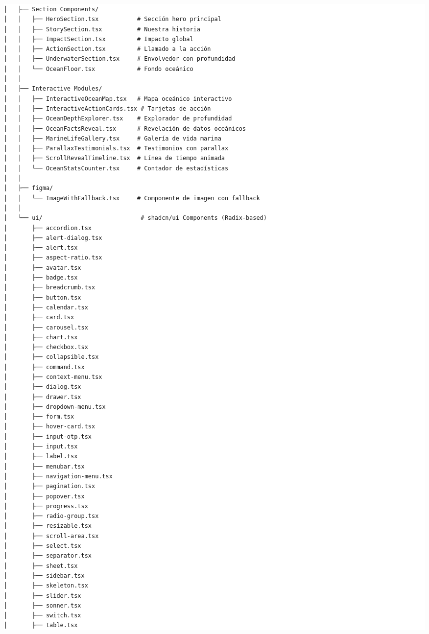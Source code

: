 ```
│   ├── Section Components/
│   │   ├── HeroSection.tsx           # Sección hero principal
│   │   ├── StorySection.tsx          # Nuestra historia
│   │   ├── ImpactSection.tsx         # Impacto global
│   │   ├── ActionSection.tsx         # Llamado a la acción
│   │   ├── UnderwaterSection.tsx     # Envolvedor con profundidad
│   │   └── OceanFloor.tsx            # Fondo oceánico
│   │
│   ├── Interactive Modules/
│   │   ├── InteractiveOceanMap.tsx   # Mapa oceánico interactivo
│   │   ├── InteractiveActionCards.tsx # Tarjetas de acción
│   │   ├── OceanDepthExplorer.tsx    # Explorador de profundidad
│   │   ├── OceanFactsReveal.tsx      # Revelación de datos oceánicos
│   │   ├── MarineLifeGallery.tsx     # Galería de vida marina
│   │   ├── ParallaxTestimonials.tsx  # Testimonios con parallax
│   │   ├── ScrollRevealTimeline.tsx  # Línea de tiempo animada
│   │   └── OceanStatsCounter.tsx     # Contador de estadísticas
│   │
│   ├── figma/
│   │   └── ImageWithFallback.tsx     # Componente de imagen con fallback
│   │
│   └── ui/                            # shadcn/ui Components (Radix-based)
│       ├── accordion.tsx
│       ├── alert-dialog.tsx
│       ├── alert.tsx
│       ├── aspect-ratio.tsx
│       ├── avatar.tsx
│       ├── badge.tsx
│       ├── breadcrumb.tsx
│       ├── button.tsx
│       ├── calendar.tsx
│       ├── card.tsx
│       ├── carousel.tsx
│       ├── chart.tsx
│       ├── checkbox.tsx
│       ├── collapsible.tsx
│       ├── command.tsx
│       ├── context-menu.tsx
│       ├── dialog.tsx
│       ├── drawer.tsx
│       ├── dropdown-menu.tsx
│       ├── form.tsx
│       ├── hover-card.tsx
│       ├── input-otp.tsx
│       ├── input.tsx
│       ├── label.tsx
│       ├── menubar.tsx
│       ├── navigation-menu.tsx
│       ├── pagination.tsx
│       ├── popover.tsx
│       ├── progress.tsx
│       ├── radio-group.tsx
│       ├── resizable.tsx
│       ├── scroll-area.tsx
│       ├── select.tsx
│       ├── separator.tsx
│       ├── sheet.tsx
│       ├── sidebar.tsx
│       ├── skeleton.tsx
│       ├── slider.tsx
│       ├── sonner.tsx
│       ├── switch.tsx
│       ├── table.tsx
```